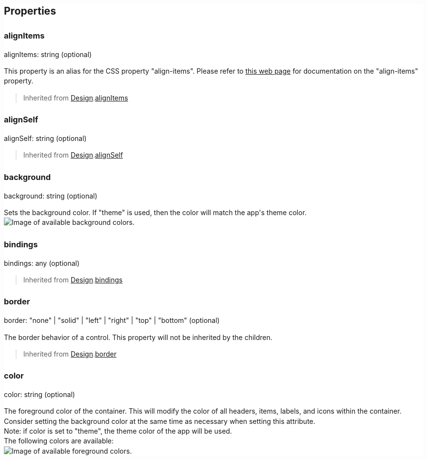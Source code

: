 ## Properties

### alignItems

alignItems: string (optional) 

This property is an alias for the CSS property "align-items".
Please refer to [this web page](https://css-tricks.com/snippets/css/a-guide-to-flexbox) for documentation on the "align-items" property.

> Inherited from [Design](view-model-ipage-idesign.md).[alignItems](view-model-ipage-idesign.md#alignitems)


### alignSelf

alignSelf: string (optional) 



> Inherited from [Design](view-model-ipage-idesign.md).[alignSelf](view-model-ipage-idesign.md#alignself)


### background

background: string (optional) 

Sets the background color.
If "theme" is used, then the color will match the app's theme color. <br>
![Image of available background colors.](../../../platform/media/colors_pagelink.PNG)


### bindings

bindings: any (optional) 



> Inherited from [Design](view-model-ipage-idesign.md).[bindings](view-model-ipage-idesign.md#bindings)


### border

border: "none" &#124; "solid" &#124; "left" &#124; "right" &#124; "top" &#124; "bottom" (optional) 

The border behavior of a control. This property will not be inherited by the children.

> Inherited from [Design](view-model-ipage-idesign.md).[border](view-model-ipage-idesign.md#border)


### color

color: string (optional) 

The foreground color of the container.
This will modify the color of all headers, items, labels, and icons within the container.<br>
Consider setting the background color at the same time as necessary when setting this attribute.<br>
Note: if color is set to "theme", the theme color of the app will be used.<br>
The following colors are available: <br>
![Image of available foreground colors.](../../../media/colors.PNG)
